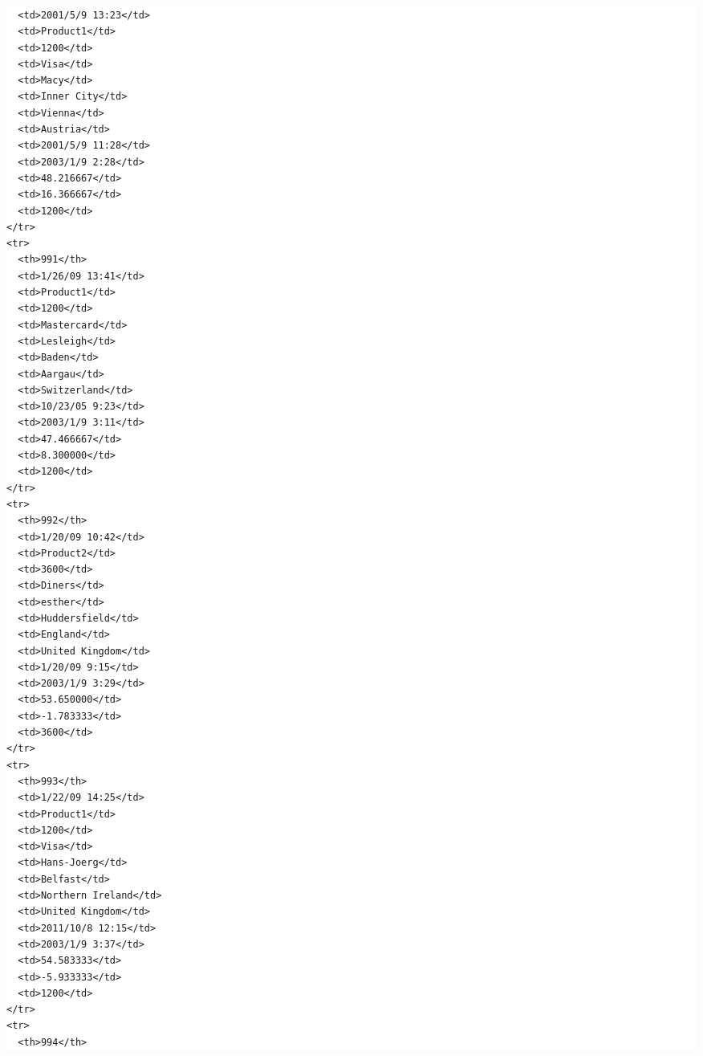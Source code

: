       <td>2001/5/9 13:23</td>
      <td>Product1</td>
      <td>1200</td>
      <td>Visa</td>
      <td>Macy</td>
      <td>Inner City</td>
      <td>Vienna</td>
      <td>Austria</td>
      <td>2001/5/9 11:28</td>
      <td>2003/1/9 2:28</td>
      <td>48.216667</td>
      <td>16.366667</td>
      <td>1200</td>
    </tr>
    <tr>
      <th>991</th>
      <td>1/26/09 13:41</td>
      <td>Product1</td>
      <td>1200</td>
      <td>Mastercard</td>
      <td>Lesleigh</td>
      <td>Baden</td>
      <td>Aargau</td>
      <td>Switzerland</td>
      <td>10/23/05 9:23</td>
      <td>2003/1/9 3:11</td>
      <td>47.466667</td>
      <td>8.300000</td>
      <td>1200</td>
    </tr>
    <tr>
      <th>992</th>
      <td>1/20/09 10:42</td>
      <td>Product2</td>
      <td>3600</td>
      <td>Diners</td>
      <td>esther</td>
      <td>Huddersfield</td>
      <td>England</td>
      <td>United Kingdom</td>
      <td>1/20/09 9:15</td>
      <td>2003/1/9 3:29</td>
      <td>53.650000</td>
      <td>-1.783333</td>
      <td>3600</td>
    </tr>
    <tr>
      <th>993</th>
      <td>1/22/09 14:25</td>
      <td>Product1</td>
      <td>1200</td>
      <td>Visa</td>
      <td>Hans-Joerg</td>
      <td>Belfast</td>
      <td>Northern Ireland</td>
      <td>United Kingdom</td>
      <td>2011/10/8 12:15</td>
      <td>2003/1/9 3:37</td>
      <td>54.583333</td>
      <td>-5.933333</td>
      <td>1200</td>
    </tr>
    <tr>
      <th>994</th>